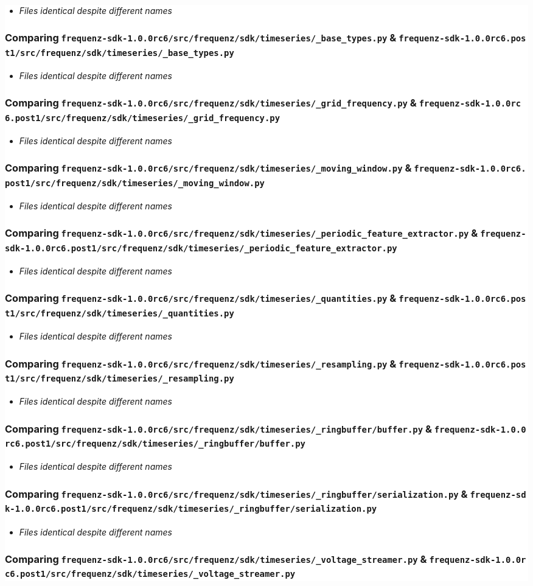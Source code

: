  * *Files identical despite different names*

### Comparing `frequenz-sdk-1.0.0rc6/src/frequenz/sdk/timeseries/_base_types.py` & `frequenz-sdk-1.0.0rc6.post1/src/frequenz/sdk/timeseries/_base_types.py`

 * *Files identical despite different names*

### Comparing `frequenz-sdk-1.0.0rc6/src/frequenz/sdk/timeseries/_grid_frequency.py` & `frequenz-sdk-1.0.0rc6.post1/src/frequenz/sdk/timeseries/_grid_frequency.py`

 * *Files identical despite different names*

### Comparing `frequenz-sdk-1.0.0rc6/src/frequenz/sdk/timeseries/_moving_window.py` & `frequenz-sdk-1.0.0rc6.post1/src/frequenz/sdk/timeseries/_moving_window.py`

 * *Files identical despite different names*

### Comparing `frequenz-sdk-1.0.0rc6/src/frequenz/sdk/timeseries/_periodic_feature_extractor.py` & `frequenz-sdk-1.0.0rc6.post1/src/frequenz/sdk/timeseries/_periodic_feature_extractor.py`

 * *Files identical despite different names*

### Comparing `frequenz-sdk-1.0.0rc6/src/frequenz/sdk/timeseries/_quantities.py` & `frequenz-sdk-1.0.0rc6.post1/src/frequenz/sdk/timeseries/_quantities.py`

 * *Files identical despite different names*

### Comparing `frequenz-sdk-1.0.0rc6/src/frequenz/sdk/timeseries/_resampling.py` & `frequenz-sdk-1.0.0rc6.post1/src/frequenz/sdk/timeseries/_resampling.py`

 * *Files identical despite different names*

### Comparing `frequenz-sdk-1.0.0rc6/src/frequenz/sdk/timeseries/_ringbuffer/buffer.py` & `frequenz-sdk-1.0.0rc6.post1/src/frequenz/sdk/timeseries/_ringbuffer/buffer.py`

 * *Files identical despite different names*

### Comparing `frequenz-sdk-1.0.0rc6/src/frequenz/sdk/timeseries/_ringbuffer/serialization.py` & `frequenz-sdk-1.0.0rc6.post1/src/frequenz/sdk/timeseries/_ringbuffer/serialization.py`

 * *Files identical despite different names*

### Comparing `frequenz-sdk-1.0.0rc6/src/frequenz/sdk/timeseries/_voltage_streamer.py` & `frequenz-sdk-1.0.0rc6.post1/src/frequenz/sdk/timeseries/_voltage_streamer.py`
